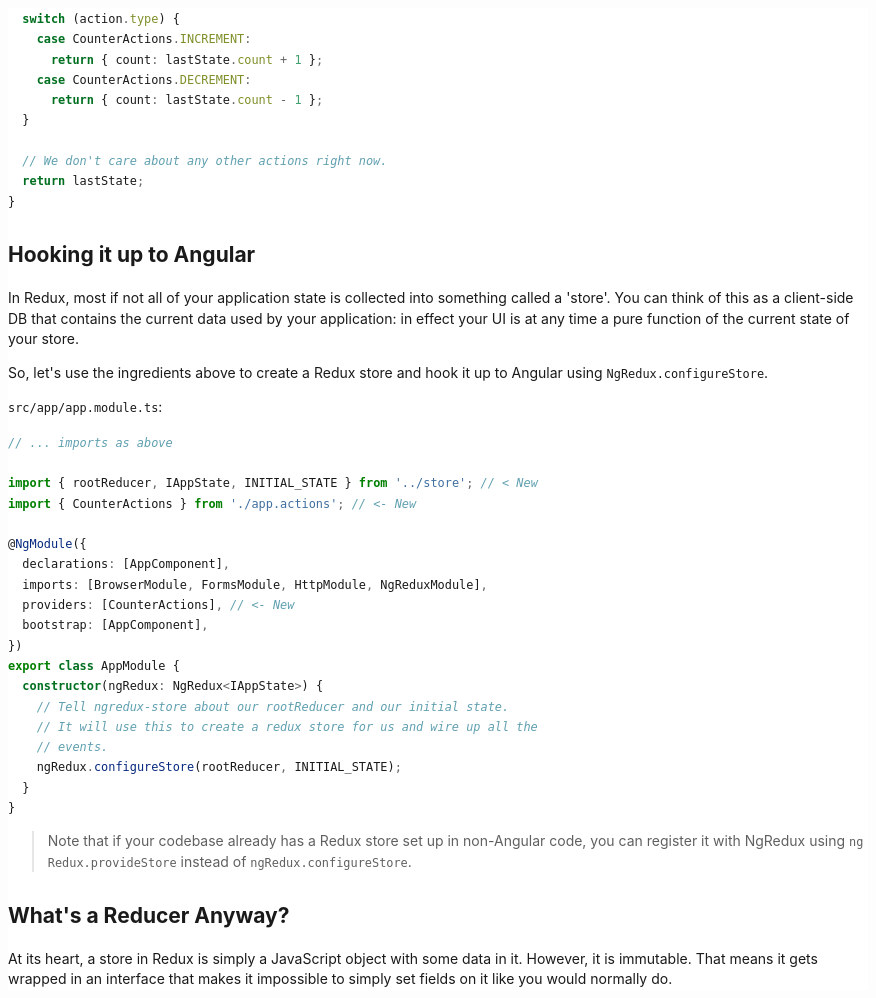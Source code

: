 ```typescript
  switch (action.type) {
    case CounterActions.INCREMENT:
      return { count: lastState.count + 1 };
    case CounterActions.DECREMENT:
      return { count: lastState.count - 1 };
  }

  // We don't care about any other actions right now.
  return lastState;
}
```

## Hooking it up to Angular

In Redux, most if not all of your application state is collected into something
called a 'store'. You can think of this as a client-side DB that contains the
current data used by your application: in effect your UI is at any time a pure
function of the current state of your store.

So, let's use the ingredients above to create a Redux store and hook it up to Angular using
`NgRedux.configureStore`.

`src/app/app.module.ts`:

```typescript
// ... imports as above

import { rootReducer, IAppState, INITIAL_STATE } from '../store'; // < New
import { CounterActions } from './app.actions'; // <- New

@NgModule({
  declarations: [AppComponent],
  imports: [BrowserModule, FormsModule, HttpModule, NgReduxModule],
  providers: [CounterActions], // <- New
  bootstrap: [AppComponent],
})
export class AppModule {
  constructor(ngRedux: NgRedux<IAppState>) {
    // Tell ngredux-store about our rootReducer and our initial state.
    // It will use this to create a redux store for us and wire up all the
    // events.
    ngRedux.configureStore(rootReducer, INITIAL_STATE);
  }
}
```

> Note that if your codebase already has a Redux store set up in non-Angular code, you can register
> it with NgRedux using `ngRedux.provideStore` instead of `ngRedux.configureStore`.

## What's a Reducer Anyway?

At its heart, a store in Redux is simply a JavaScript object with some data
in it. However, it is immutable. That means it gets wrapped in an interface
that makes it impossible to simply set fields on it like you would normally do.
